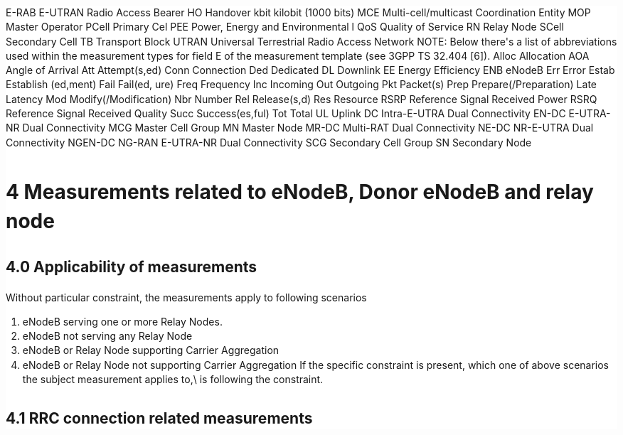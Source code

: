E-RAB E-UTRAN Radio Access Bearer
HO Handover
kbit kilobit (1000 bits)
MCE Multi-cell/multicast Coordination Entity
MOP Master Operator
PCell Primary Cel
PEE Power, Energy and Environmental l
QoS Quality of Service
RN Relay Node
SCell Secondary Cell
TB Transport Block
UTRAN Universal Terrestrial Radio Access Network
NOTE: Below there\'s a list of abbreviations used within the measurement types
for field E of the measurement template (see 3GPP TS 32.404 [6]).
Alloc Allocation
AOA Angle of Arrival
Att Attempt(s,ed)
Conn Connection
Ded Dedicated
DL Downlink
EE Energy Efficiency
ENB eNodeB
Err Error
Estab Establish (ed,ment)
Fail Fail(ed, ure)
Freq Frequency
Inc Incoming
Out Outgoing
Pkt Packet(s)
Prep Prepare(/Preparation)
Late Latency
Mod Modify(/Modification)
Nbr Number
Rel Release(s,d)
Res Resource
RSRP Reference Signal Received Power
RSRQ Reference Signal Received Quality
Succ Success(es,ful)
Tot Total
UL Uplink
DC Intra-E-UTRA Dual Connectivity
EN-DC E-UTRA-NR Dual Connectivity
MCG Master Cell Group
MN Master Node
MR-DC Multi-RAT Dual Connectivity
NE-DC NR-E-UTRA Dual Connectivity
NGEN-DC NG-RAN E-UTRA-NR Dual Connectivity
SCG Secondary Cell Group
SN Secondary Node
# 4 Measurements related to eNodeB, Donor eNodeB and relay node
## 4.0 Applicability of measurements
Without particular constraint, the measurements apply to following scenarios
1) eNodeB serving one or more Relay Nodes.
2) eNodeB not serving any Relay Node
3) eNodeB or Relay Node supporting Carrier Aggregation
4) eNodeB or Relay Node not supporting Carrier Aggregation
If the specific constraint is present, which one of above scenarios the
subject measurement applies to,\ is following the constraint.
## 4.1 RRC connection related measurements